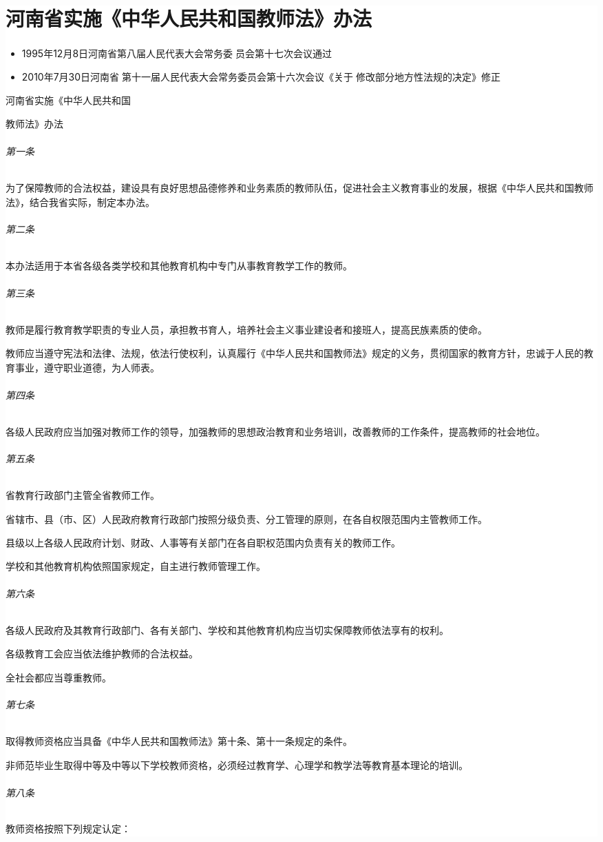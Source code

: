 # 河南省实施《中华人民共和国教师法》办法

- 1995年12月8日河南省第八届人民代表大会常务委
  员会第十七次会议通过

- 2010年7月30日河南省
  第十一届人民代表大会常务委员会第十六次会议《关于
  修改部分地方性法规的决定》修正



河南省实施《中华人民共和国

教师法》办法

###### 第一条

为了保障教师的合法权益，建设具有良好思想品德修养和业务素质的教师队伍，促进社会主义教育事业的发展，根据《中华人民共和国教师法》，结合我省实际，制定本办法。

###### 第二条

本办法适用于本省各级各类学校和其他教育机构中专门从事教育教学工作的教师。

###### 第三条

教师是履行教育教学职责的专业人员，承担教书育人，培养社会主义事业建设者和接班人，提高民族素质的使命。

教师应当遵守宪法和法律、法规，依法行使权利，认真履行《中华人民共和国教师法》规定的义务，贯彻国家的教育方针，忠诚于人民的教育事业，遵守职业道德，为人师表。

###### 第四条

各级人民政府应当加强对教师工作的领导，加强教师的思想政治教育和业务培训，改善教师的工作条件，提高教师的社会地位。

###### 第五条

省教育行政部门主管全省教师工作。

省辖市、县（市、区）人民政府教育行政部门按照分级负责、分工管理的原则，在各自权限范围内主管教师工作。

县级以上各级人民政府计划、财政、人事等有关部门在各自职权范围内负责有关的教师工作。

学校和其他教育机构依照国家规定，自主进行教师管理工作。

###### 第六条

各级人民政府及其教育行政部门、各有关部门、学校和其他教育机构应当切实保障教师依法享有的权利。

各级教育工会应当依法维护教师的合法权益。

全社会都应当尊重教师。

###### 第七条

取得教师资格应当具备《中华人民共和国教师法》第十条、第十一条规定的条件。

非师范毕业生取得中等及中等以下学校教师资格，必须经过教育学、心理学和教学法等教育基本理论的培训。

###### 第八条

教师资格按照下列规定认定：
